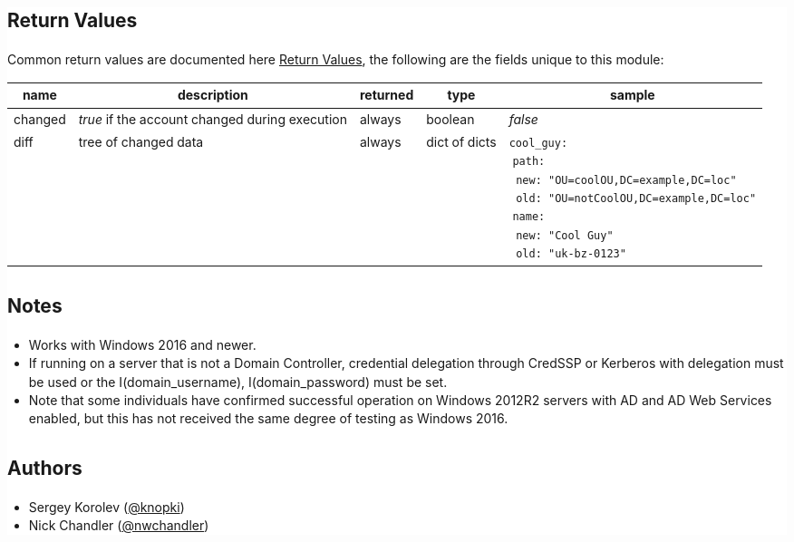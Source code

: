 ## Return Values
Common return values are documented here [Return Values](http://docs.ansible.com/ansible/latest/common_return_values.html), the following are the fields unique to this module:

| name | description | returned | type | sample |
|--|--|--|--|--|
| changed | *true* if the account changed during execution | always | boolean | *false* |
| diff | tree of changed data | always | dict of dicts | `cool_guy:`<br>&nbsp;`path:`<br>&nbsp;&nbsp;`new: "OU=coolOU,DC=example,DC=loc"`<br>&nbsp;&nbsp;`old: "OU=notCoolOU,DC=example,DC=loc"`<br>&nbsp;`name:`<br>&nbsp;&nbsp;`new: "Cool Guy"`<br>&nbsp;&nbsp;`old: "uk-bz-0123"` |

## Notes
* Works with Windows 2016 and newer.
* If running on a server that is not a Domain Controller, credential
    delegation through CredSSP or Kerberos with delegation must be used or the
    I(domain_username), I(domain_password) must be set.
* Note that some individuals have confirmed successful operation on Windows
    2012R2 servers with AD and AD Web Services enabled, but this has not
    received the same degree of testing as Windows 2016.

## Authors
 * Sergey Korolev ([@knopki](http://github.com/knopki))
 * Nick Chandler ([@nwchandler](http://github.com/nwchandler))


